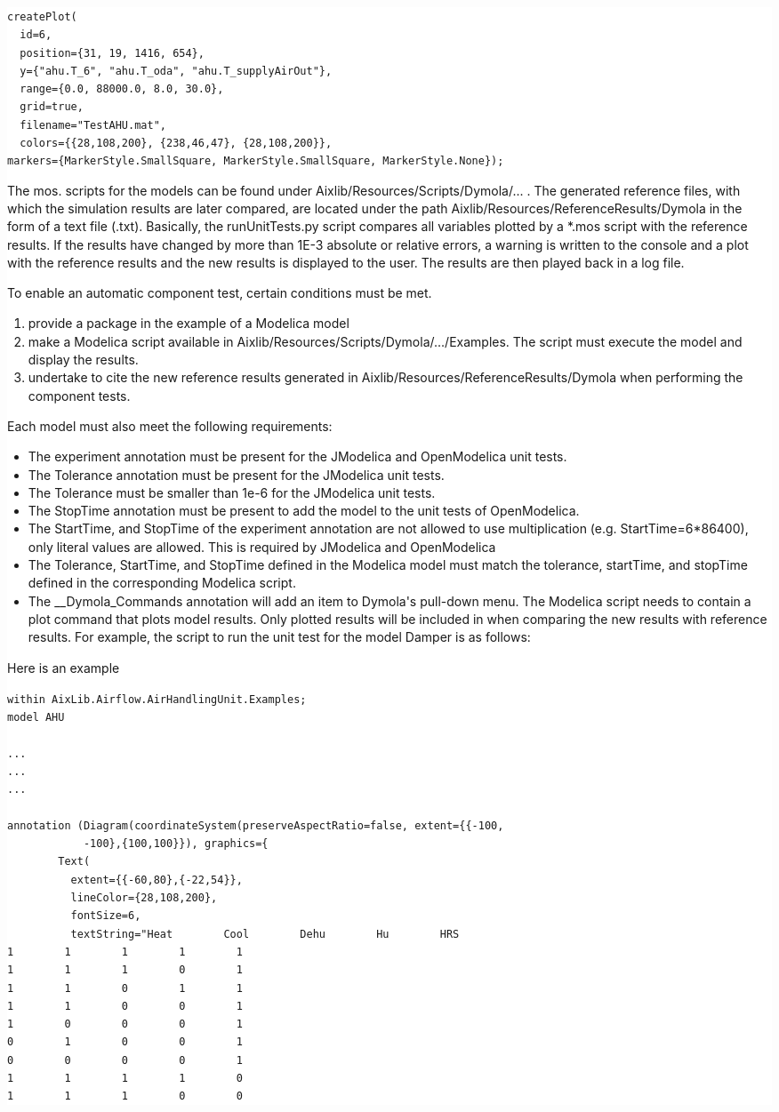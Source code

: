 	createPlot(
	  id=6, 
	  position={31, 19, 1416, 654}, 
	  y={"ahu.T_6", "ahu.T_oda", "ahu.T_supplyAirOut"}, 
	  range={0.0, 88000.0, 8.0, 30.0}, 
	  grid=true, 
	  filename="TestAHU.mat", 
	  colors={{28,108,200}, {238,46,47}, {28,108,200}}, 
	markers={MarkerStyle.SmallSquare, MarkerStyle.SmallSquare, MarkerStyle.None});


The mos. scripts for the models can be found under Aixlib/Resources/Scripts/Dymola/... .
The generated reference files, with which the simulation results are later compared, are located under the path Aixlib/Resources/ReferenceResults/Dymola in the form of a text file (.txt). 
Basically, the runUnitTests.py script compares all variables plotted by a *.mos script with the reference results. If the results have changed by more than 1E-3 absolute or relative errors, a warning is written to the console and a plot with the reference results and the new results is displayed to the user. The results are then played back in a log file. 

To enable an automatic component test, certain conditions must be met. 

1. provide a package in the example of a Modelica model
2. make a Modelica script available in Aixlib/Resources/Scripts/Dymola/.../Examples. The script must execute the model and display the results.
3. undertake to cite the new reference results generated in Aixlib/Resources/ReferenceResults/Dymola when performing the component tests. 

Each model must also meet the following requirements:

- The experiment annotation must be present for the JModelica and OpenModelica unit tests.
- The Tolerance annotation must be present for the JModelica unit tests.
- The Tolerance must be smaller than 1e-6 for the JModelica unit tests.
- The StopTime annotation must be present to add the model to the unit tests of OpenModelica.
- The StartTime, and StopTime of the experiment annotation are not allowed to use multiplication (e.g. StartTime=6*86400), only literal values are allowed. This is required by JModelica and OpenModelica
- The Tolerance, StartTime, and StopTime defined in the Modelica model must match the tolerance, startTime, and stopTime defined in the corresponding Modelica script.
- The __Dymola_Commands annotation will add an item to Dymola's pull-down menu. The Modelica script needs to contain a plot command that plots model results. Only plotted results will be included in when comparing the new results with reference results. For example, the script to run the unit test for the model Damper is as follows:

Here is an example
	
	within AixLib.Airflow.AirHandlingUnit.Examples;
	model AHU
	
	...
	...
	...
	
	annotation (Diagram(coordinateSystem(preserveAspectRatio=false, extent={{-100,
				-100},{100,100}}), graphics={
			Text(
			  extent={{-60,80},{-22,54}},
			  lineColor={28,108,200},
			  fontSize=6,
			  textString="Heat        Cool        Dehu        Hu        HRS
	1        1        1        1        1
	1        1        1        0        1
	1        1        0        1        1
	1        1        0        0        1
	1        0        0        0        1
	0        1        0        0        1
	0        0        0        0        1
	1        1        1        1        0
	1        1        1        0        0